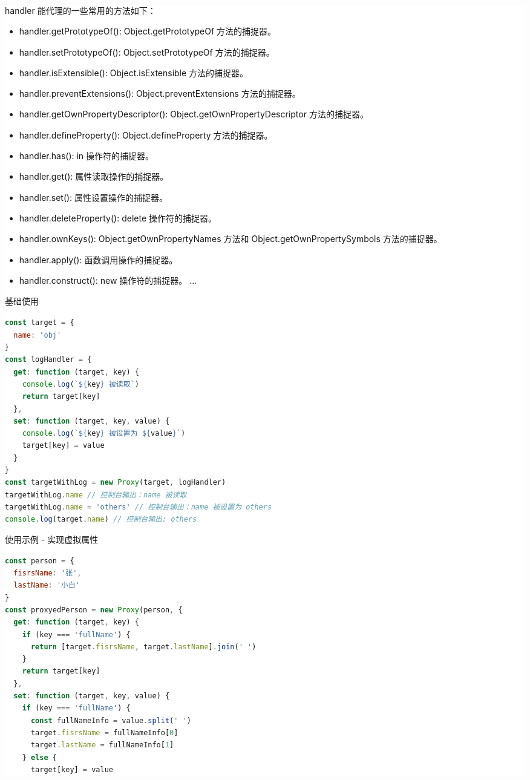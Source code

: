handler 能代理的一些常用的方法如下：

* handler.getPrototypeOf(): Object.getPrototypeOf 方法的捕捉器。

* handler.setPrototypeOf(): Object.setPrototypeOf 方法的捕捉器。

* handler.isExtensible(): Object.isExtensible 方法的捕捉器。

* handler.preventExtensions(): Object.preventExtensions 方法的捕捉器。

* handler.getOwnPropertyDescriptor(): Object.getOwnPropertyDescriptor 方法的捕捉器。

* handler.defineProperty(): Object.defineProperty 方法的捕捉器。

* handler.has(): in 操作符的捕捉器。

* handler.get(): 属性读取操作的捕捉器。

* handler.set(): 属性设置操作的捕捉器。

* handler.deleteProperty(): delete 操作符的捕捉器。

* handler.ownKeys(): Object.getOwnPropertyNames 方法和 Object.getOwnPropertySymbols 方法的捕捉器。

* handler.apply(): 函数调用操作的捕捉器。

* handler.construct(): new 操作符的捕捉器。
...

 基础使用

```js
const target = {
  name: 'obj'
}
const logHandler = {
  get: function (target, key) {
    console.log(`${key} 被读取`)
    return target[key]
  },
  set: function (target, key, value) {
    console.log(`${key} 被设置为 ${value}`)
    target[key] = value
  }
}
const targetWithLog = new Proxy(target, logHandler)
targetWithLog.name // 控制台输出：name 被读取
targetWithLog.name = 'others' // 控制台输出：name 被设置为 others
console.log(target.name) // 控制台输出: others
```

 使用示例 - 实现虚拟属性

```js
const person = {
  fisrsName: '张',
  lastName: '小白'
}
const proxyedPerson = new Proxy(person, {
  get: function (target, key) {
    if (key === 'fullName') {
      return [target.fisrsName, target.lastName].join(' ')
    }
    return target[key]
  },
  set: function (target, key, value) {
    if (key === 'fullName') {
      const fullNameInfo = value.split(' ')
      target.fisrsName = fullNameInfo[0]
      target.lastName = fullNameInfo[1]
    } else {
      target[key] = value
```